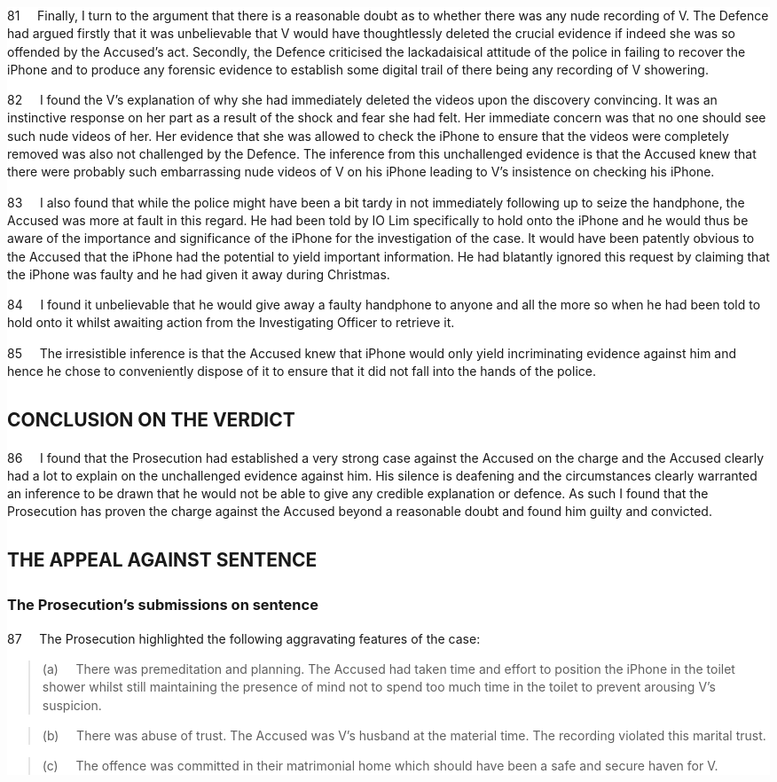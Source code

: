 81     Finally, I turn to the argument that there is a reasonable doubt as to whether there was any nude recording of V. The Defence had argued firstly that it was unbelievable that V would have thoughtlessly deleted the crucial evidence if indeed she was so offended by the Accused’s act. Secondly, the Defence criticised the lackadaisical attitude of the police in failing to recover the iPhone and to produce any forensic evidence to establish some digital trail of there being any recording of V showering.

82     I found the V’s explanation of why she had immediately deleted the videos upon the discovery convincing. It was an instinctive response on her part as a result of the shock and fear she had felt. Her immediate concern was that no one should see such nude videos of her. Her evidence that she was allowed to check the iPhone to ensure that the videos were completely removed was also not challenged by the Defence. The inference from this unchallenged evidence is that the Accused knew that there were probably such embarrassing nude videos of V on his iPhone leading to V’s insistence on checking his iPhone.

83     I also found that while the police might have been a bit tardy in not immediately following up to seize the handphone, the Accused was more at fault in this regard. He had been told by IO Lim specifically to hold onto the iPhone and he would thus be aware of the importance and significance of the iPhone for the investigation of the case. It would have been patently obvious to the Accused that the iPhone had the potential to yield important information. He had blatantly ignored this request by claiming that the iPhone was faulty and he had given it away during Christmas.

84     I found it unbelievable that he would give away a faulty handphone to anyone and all the more so when he had been told to hold onto it whilst awaiting action from the Investigating Officer to retrieve it.

85     The irresistible inference is that the Accused knew that iPhone would only yield incriminating evidence against him and hence he chose to conveniently dispose of it to ensure that it did not fall into the hands of the police.

## CONCLUSION ON THE VERDICT

86     I found that the Prosecution had established a very strong case against the Accused on the charge and the Accused clearly had a lot to explain on the unchallenged evidence against him. His silence is deafening and the circumstances clearly warranted an inference to be drawn that he would not be able to give any credible explanation or defence. As such I found that the Prosecution has proven the charge against the Accused beyond a reasonable doubt and found him guilty and convicted.

## THE APPEAL AGAINST SENTENCE

### The Prosecution’s submissions on sentence

87     The Prosecution highlighted the following aggravating features of the case:

> (a)     There was premeditation and planning. The Accused had taken time and effort to position the iPhone in the toilet shower whilst still maintaining the presence of mind not to spend too much time in the toilet to prevent arousing V’s suspicion.

> (b)     There was abuse of trust. The Accused was V’s husband at the material time. The recording violated this marital trust.

> (c)     The offence was committed in their matrimonial home which should have been a safe and secure haven for V.
